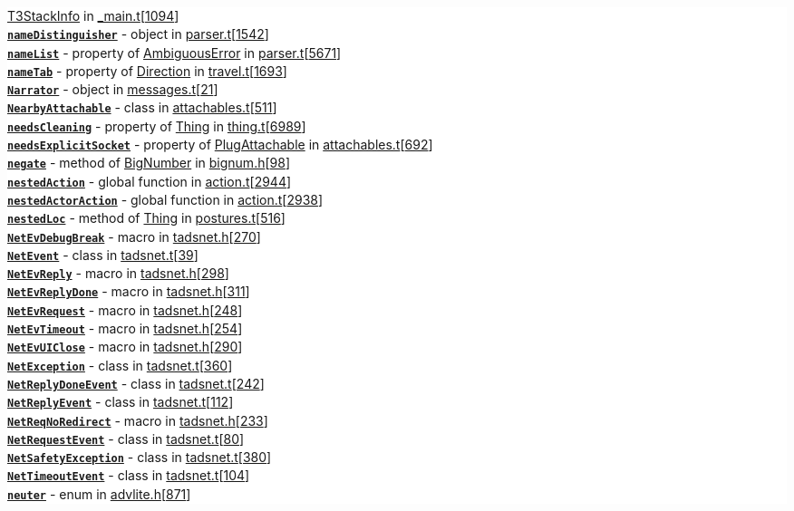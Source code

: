 [T3StackInfo](../object/T3StackInfo.html) in
[\_main.t](../file/_main.t.html)\[[1094](../source/_main.t.html#1094)\]  
[**`nameDistinguisher`**](../object/nameDistinguisher.html) - object in
[parser.t](../file/parser.t.html)\[[1542](../source/parser.t.html#1542)\]  
[**`nameList`**](../object/AmbiguousError.html#nameList) - property of
[AmbiguousError](../object/AmbiguousError.html) in
[parser.t](../file/parser.t.html)\[[5671](../source/parser.t.html#5671)\]  
[**`nameTab`**](../object/Direction.html#nameTab) - property of
[Direction](../object/Direction.html) in
[travel.t](../file/travel.t.html)\[[1693](../source/travel.t.html#1693)\]  
[**`Narrator`**](../object/Narrator.html) - object in
[messages.t](../file/messages.t.html)\[[21](../source/messages.t.html#21)\]  
[**`NearbyAttachable`**](../object/NearbyAttachable.html) - class in
[attachables.t](../file/attachables.t.html)\[[511](../source/attachables.t.html#511)\]  
[**`needsCleaning`**](../object/Thing.html#needsCleaning) - property of
[Thing](../object/Thing.html) in
[thing.t](../file/thing.t.html)\[[6989](../source/thing.t.html#6989)\]  
[**`needsExplicitSocket`**](../object/PlugAttachable.html#needsExplicitSocket) -
property of [PlugAttachable](../object/PlugAttachable.html) in
[attachables.t](../file/attachables.t.html)\[[692](../source/attachables.t.html#692)\]  
[**`negate`**](../object/BigNumber.html#negate) - method of
[BigNumber](../object/BigNumber.html) in
[bignum.h](../file/bignum.h.html)\[[98](../source/bignum.h.html#98)\]  
[**`nestedAction`**](../file/action.t.html#nestedAction) - global
function in
[action.t](../file/action.t.html)\[[2944](../source/action.t.html#2944)\]  
[**`nestedActorAction`**](../file/action.t.html#nestedActorAction) -
global function in
[action.t](../file/action.t.html)\[[2938](../source/action.t.html#2938)\]  
[**`nestedLoc`**](../object/Thing.html#nestedLoc) - method of
[Thing](../object/Thing.html) in
[postures.t](../file/postures.t.html)\[[516](../source/postures.t.html#516)\]  
[**`NetEvDebugBreak`**](../file/tadsnet.h.html#NetEvDebugBreak) - macro
in
[tadsnet.h](../file/tadsnet.h.html)\[[270](../source/tadsnet.h.html#270)\]  
[**`NetEvent`**](../object/NetEvent.html) - class in
[tadsnet.t](../file/tadsnet.t.html)\[[39](../source/tadsnet.t.html#39)\]  
[**`NetEvReply`**](../file/tadsnet.h.html#NetEvReply) - macro in
[tadsnet.h](../file/tadsnet.h.html)\[[298](../source/tadsnet.h.html#298)\]  
[**`NetEvReplyDone`**](../file/tadsnet.h.html#NetEvReplyDone) - macro in
[tadsnet.h](../file/tadsnet.h.html)\[[311](../source/tadsnet.h.html#311)\]  
[**`NetEvRequest`**](../file/tadsnet.h.html#NetEvRequest) - macro in
[tadsnet.h](../file/tadsnet.h.html)\[[248](../source/tadsnet.h.html#248)\]  
[**`NetEvTimeout`**](../file/tadsnet.h.html#NetEvTimeout) - macro in
[tadsnet.h](../file/tadsnet.h.html)\[[254](../source/tadsnet.h.html#254)\]  
[**`NetEvUIClose`**](../file/tadsnet.h.html#NetEvUIClose) - macro in
[tadsnet.h](../file/tadsnet.h.html)\[[290](../source/tadsnet.h.html#290)\]  
[**`NetException`**](../object/NetException.html) - class in
[tadsnet.t](../file/tadsnet.t.html)\[[360](../source/tadsnet.t.html#360)\]  
[**`NetReplyDoneEvent`**](../object/NetReplyDoneEvent.html) - class in
[tadsnet.t](../file/tadsnet.t.html)\[[242](../source/tadsnet.t.html#242)\]  
[**`NetReplyEvent`**](../object/NetReplyEvent.html) - class in
[tadsnet.t](../file/tadsnet.t.html)\[[112](../source/tadsnet.t.html#112)\]  
[**`NetReqNoRedirect`**](../file/tadsnet.h.html#NetReqNoRedirect) -
macro in
[tadsnet.h](../file/tadsnet.h.html)\[[233](../source/tadsnet.h.html#233)\]  
[**`NetRequestEvent`**](../object/NetRequestEvent.html) - class in
[tadsnet.t](../file/tadsnet.t.html)\[[80](../source/tadsnet.t.html#80)\]  
[**`NetSafetyException`**](../object/NetSafetyException.html) - class in
[tadsnet.t](../file/tadsnet.t.html)\[[380](../source/tadsnet.t.html#380)\]  
[**`NetTimeoutEvent`**](../object/NetTimeoutEvent.html) - class in
[tadsnet.t](../file/tadsnet.t.html)\[[104](../source/tadsnet.t.html#104)\]  
[**`neuter`**](../file/advlite.h.html#neuter) - enum in
[advlite.h](../file/advlite.h.html)\[[871](../source/advlite.h.html#871)\]  